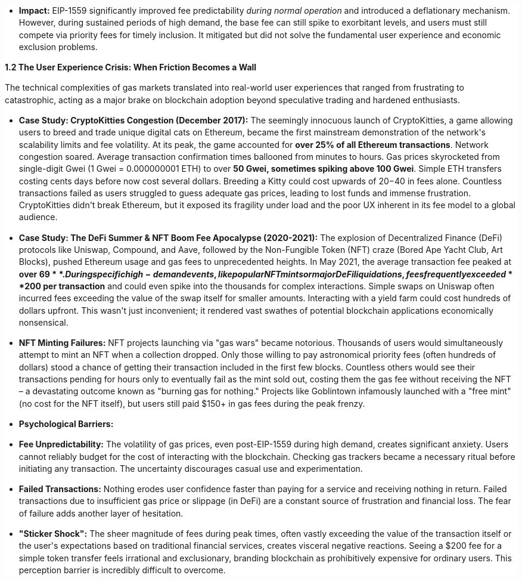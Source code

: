 *   **Impact:** EIP-1559 significantly improved fee predictability *during normal operation* and introduced a deflationary mechanism. However, during sustained periods of high demand, the base fee can still spike to exorbitant levels, and users must still compete via priority fees for timely inclusion. It mitigated but did not solve the fundamental user experience and economic exclusion problems.

**1.2 The User Experience Crisis: When Friction Becomes a Wall**

The technical complexities of gas markets translated into real-world user experiences that ranged from frustrating to catastrophic, acting as a major brake on blockchain adoption beyond speculative trading and hardened enthusiasts.

*   **Case Study: CryptoKitties Congestion (December 2017):** The seemingly innocuous launch of CryptoKitties, a game allowing users to breed and trade unique digital cats on Ethereum, became the first mainstream demonstration of the network's scalability limits and fee volatility. At its peak, the game accounted for **over 25% of all Ethereum transactions**. Network congestion soared. Average transaction confirmation times ballooned from minutes to hours. Gas prices skyrocketed from single-digit Gwei (1 Gwei = 0.000000001 ETH) to over **50 Gwei, sometimes spiking above 100 Gwei**. Simple ETH transfers costing cents days before now cost several dollars. Breeding a Kitty could cost upwards of $20-$40 in fees alone. Countless transactions failed as users struggled to guess adequate gas prices, leading to lost funds and immense frustration. CryptoKitties didn't break Ethereum, but it exposed its fragility under load and the poor UX inherent in its fee model to a global audience.

*   **Case Study: The DeFi Summer & NFT Boom Fee Apocalypse (2020-2021):** The explosion of Decentralized Finance (DeFi) protocols like Uniswap, Compound, and Aave, followed by the Non-Fungible Token (NFT) craze (Bored Ape Yacht Club, Art Blocks), pushed Ethereum usage and gas fees to unprecedented heights. In May 2021, the average transaction fee peaked at **over $69**. During specific high-demand events, like popular NFT mints or major DeFi liquidations, fees frequently exceeded **$200 per transaction** and could even spike into the thousands for complex interactions. Simple swaps on Uniswap often incurred fees exceeding the value of the swap itself for smaller amounts. Interacting with a yield farm could cost hundreds of dollars upfront. This wasn't just inconvenient; it rendered vast swathes of potential blockchain applications economically nonsensical.

*   **NFT Minting Failures:** NFT projects launching via "gas wars" became notorious. Thousands of users would simultaneously attempt to mint an NFT when a collection dropped. Only those willing to pay astronomical priority fees (often hundreds of dollars) stood a chance of getting their transaction included in the first few blocks. Countless others would see their transactions pending for hours only to eventually fail as the mint sold out, costing them the gas fee without receiving the NFT – a devastating outcome known as "burning gas for nothing." Projects like Goblintown infamously launched with a "free mint" (no cost for the NFT itself), but users still paid $150+ in gas fees during the peak frenzy.

*   **Psychological Barriers:**

*   **Fee Unpredictability:** The volatility of gas prices, even post-EIP-1559 during high demand, creates significant anxiety. Users cannot reliably budget for the cost of interacting with the blockchain. Checking gas trackers became a necessary ritual before initiating any transaction. The uncertainty discourages casual use and experimentation.

*   **Failed Transactions:** Nothing erodes user confidence faster than paying for a service and receiving nothing in return. Failed transactions due to insufficient gas price or slippage (in DeFi) are a constant source of frustration and financial loss. The fear of failure adds another layer of hesitation.

*   **"Sticker Shock":** The sheer magnitude of fees during peak times, often vastly exceeding the value of the transaction itself or the user's expectations based on traditional financial services, creates visceral negative reactions. Seeing a $200 fee for a simple token transfer feels irrational and exclusionary, branding blockchain as prohibitively expensive for ordinary users. This perception barrier is incredibly difficult to overcome.
